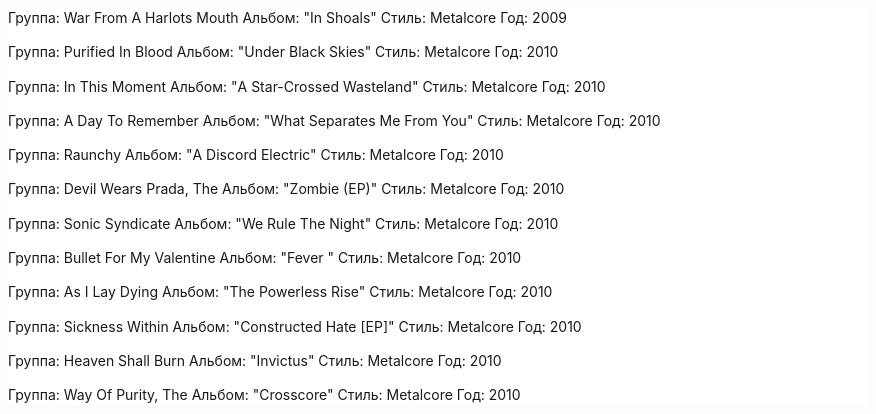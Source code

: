 Группа: War From A Harlots Mouth
Альбом: "In Shoals"
Стиль: Metalcore
Год: 2009

Группа: Purified In Blood
Альбом: "Under Black Skies"
Стиль: Metalcore
Год: 2010

Группа: In This Moment
Альбом: "A Star-Crossed Wasteland"
Стиль: Metalcore
Год: 2010

Группа: A Day To Remember
Альбом: "What Separates Me From You"
Стиль: Metalcore
Год: 2010

Группа: Raunchy
Альбом: "A Discord Electric"
Стиль: Metalcore
Год: 2010

Группа: Devil Wears Prada, The
Альбом: "Zombie (EP)"
Стиль: Metalcore
Год: 2010

Группа: Sonic Syndicate
Альбом: "We Rule The Night"
Стиль: Metalcore
Год: 2010

Группа: Bullet For My Valentine
Альбом: "Fever "
Стиль: Metalcore
Год: 2010

Группа: As I Lay Dying
Альбом: "The Powerless Rise"
Стиль: Metalcore
Год: 2010

Группа: Sickness Within
Альбом: "Constructed Hate [EP]"
Стиль: Metalcore
Год: 2010

Группа: Heaven Shall Burn
Альбом: "Invictus"
Стиль: Metalcore
Год: 2010

Группа: Way Of Purity, The
Альбом: "Crosscore"
Стиль: Metalcore
Год: 2010
